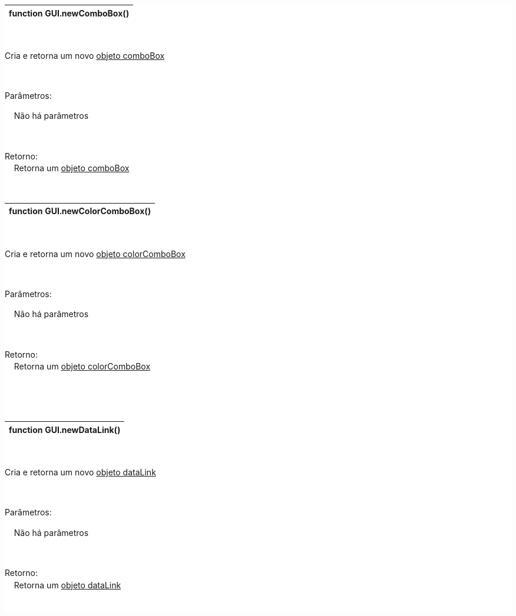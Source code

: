 | **function** GUI.newComboBox() |
| --- |


&nbsp;

Cria e retorna um novo [objeto comboBox](<TagcomboBox.md>)

&nbsp;

Parâmetros:

&nbsp; &nbsp; Não há parâmetros

&nbsp;&nbsp; &nbsp;

Retorno: \
&nbsp; &nbsp; Retorna um [objeto comboBox](<TagcomboBox.md>)

&nbsp;

| **function** GUI.newColorComboBox() |
| --- |


&nbsp;

Cria e retorna um novo [objeto colorComboBox](<TagcolorComboBox.md>)

&nbsp;

Parâmetros:

&nbsp; &nbsp; Não há parâmetros

&nbsp;&nbsp; &nbsp;

Retorno: \
&nbsp; &nbsp; Retorna um [objeto colorComboBox](<TagcolorComboBox.md>)

&nbsp;

&nbsp;

| **function** GUI.newDataLink() |
| --- |


&nbsp;

Cria e retorna um novo [objeto dataLink](<TagdataLink.md>)

&nbsp;

Parâmetros:

&nbsp; &nbsp; Não há parâmetros

&nbsp;&nbsp; &nbsp;

Retorno: \
&nbsp; &nbsp; Retorna um [objeto dataLink](<TagdataLink.md>)

&nbsp;
